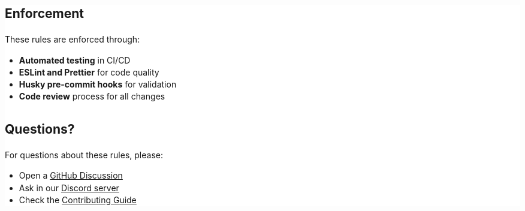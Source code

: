 
## Enforcement

These rules are enforced through:
- **Automated testing** in CI/CD
- **ESLint and Prettier** for code quality
- **Husky pre-commit hooks** for validation
- **Code review** process for all changes

## Questions?

For questions about these rules, please:
- Open a [GitHub Discussion](https://github.com/liquid-ui/liquid-ui/discussions)
- Ask in our [Discord server](https://discord.gg/liquidui)
- Check the [Contributing Guide](./CONTRIBUTING.md)